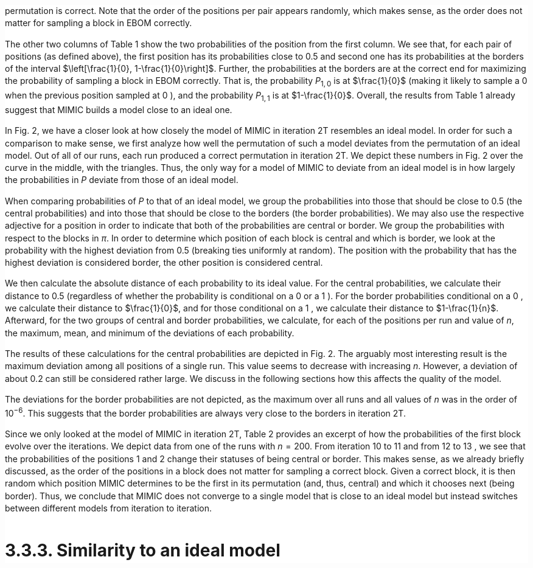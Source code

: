 permutation is correct. Note that the order of the positions per pair appears randomly, which makes sense, as the order does not matter for sampling a block in EBOM correctly.

The other two columns of Table 1 show the two probabilities of the position from the first column. We see that, for each pair of positions (as defined above), the first position has its probabilities close to 0.5 and second one has its probabilities at the borders of the interval $\left[\frac{1}{0}, 1-\frac{1}{0}\right]$. Further, the probabilities at the borders are at the correct end for maximizing the probability of sampling a block in EBOM correctly. That is, the probability $P_{1,0}$ is at $\frac{1}{0}$ (making it likely to sample a 0 when the previous position sampled at 0 ), and the probability $P_{1,1}$ is at $1-\frac{1}{0}$. Overall, the results from Table 1 already suggest that MIMIC builds a model close to an ideal one.

In Fig. 2, we have a closer look at how closely the model of MIMIC in iteration 2T resembles an ideal model. In order for such a comparison to make sense, we first analyze how well the permutation of such a model deviates from the permutation of an ideal model. Out of all of our runs, each run produced a correct permutation in iteration 2T. We depict these numbers in Fig. 2 over the curve in the middle, with the triangles. Thus, the only way for a model of MIMIC to deviate from an ideal model is in how largely the probabilities in $P$ deviate from those of an ideal model.

When comparing probabilities of $P$ to that of an ideal model, we group the probabilities into those that should be close to 0.5 (the central probabilities) and into those that should be close to the borders (the border probabilities). We may also use the respective adjective for a position in order to indicate that both of the probabilities are central or border. We group the probabilities with respect to the blocks in $\pi$. In order to determine which position of each block is central and which is border, we look at the probability with the highest deviation from 0.5 (breaking ties uniformly at random). The position with the probability that has the highest deviation is considered border, the other position is considered central.

We then calculate the absolute distance of each probability to its ideal value. For the central probabilities, we calculate their distance to 0.5 (regardless of whether the probability is conditional on a 0 or a 1 ). For the border probabilities conditional on a 0 , we calculate their distance to $\frac{1}{0}$, and for those conditional on a 1 , we calculate their distance to $1-\frac{1}{n}$. Afterward, for the two groups of central and border probabilities, we calculate, for each of the positions per run and value of $n$, the maximum, mean, and minimum of the deviations of each probability.

The results of these calculations for the central probabilities are depicted in Fig. 2. The arguably most interesting result is the maximum deviation among all positions of a single run. This value seems to decrease with increasing $n$. However, a deviation of about 0.2 can still be considered rather large. We discuss in the following sections how this affects the quality of the model.

The deviations for the border probabilities are not depicted, as the maximum over all runs and all values of $n$ was in the order of $10^{-6}$. This suggests that the border probabilities are always very close to the borders in iteration 2T.

Since we only looked at the model of MIMIC in iteration 2T, Table 2 provides an excerpt of how the probabilities of the first block evolve over the iterations. We depict data from one of the runs with $n=200$. From iteration 10 to 11 and from 12 to 13 , we see that the probabilities of the positions 1 and 2 change their statuses of being central or border. This makes sense, as we already briefly discussed, as the order of the positions in a block does not matter for sampling a correct block. Given a correct block, it is then random which position MIMIC determines to be the first in its permutation (and, thus, central) and which it chooses next (being border). Thus, we conclude that MIMIC does not converge to a single model that is close to an ideal model but instead switches between different models from iteration to iteration.

# 3.3.3. Similarity to an ideal model 


[^0]:    * This article belongs to Section C: Theory of natural computing, Edited by Lila Kari.
[^0]:    ${ }^{1}$ Our code is available on GitHub [15].
[^0]:    ${ }^{2}$ For this to hold, it suffices that both probabilities of position $2 j-1$ are the same; they do not have to be $\frac{1}{2}$.
[^0]:    ${ }^{3}$ Property (2) is necessary, since EBOM defines its block with respect to position 1. For example, positions 1 and 2 form a block in EBOM, but positions 2 and 3 do not.
[^0]:    ${ }^{4}$ This estimation makes the assumption that the model is ideal in 4 out of 6 iterations. However, data similar to that depicted in Fig. 3 suggests that it takes at least one iteration until the model samples optima consistently.